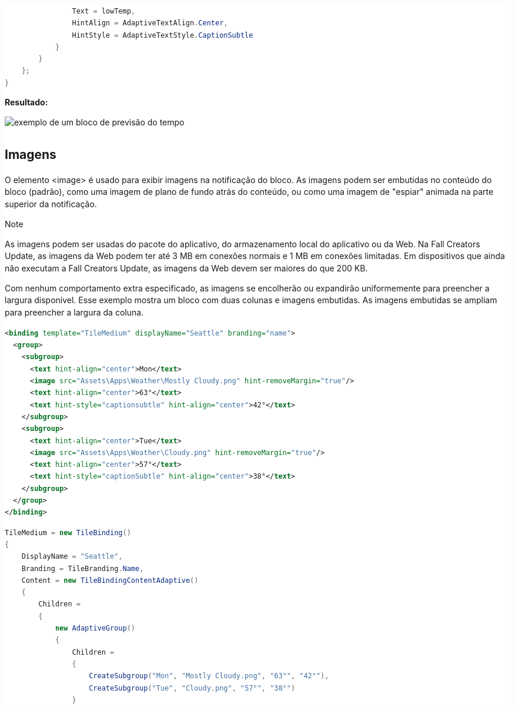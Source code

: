 ```csharp
                Text = lowTemp,
                HintAlign = AdaptiveTextAlign.Center,
                HintStyle = AdaptiveTextStyle.CaptionSubtle
            }
        }
    };
}
```

**Resultado:**

![exemplo de um bloco de previsão do tempo](images/adaptive-tiles-weathertile.png)

## <a name="images"></a>Imagens


O elemento &lt;image&gt; é usado para exibir imagens na notificação do bloco. As imagens podem ser embutidas no conteúdo do bloco (padrão), como uma imagem de plano de fundo atrás do conteúdo, ou como uma imagem de "espiar" animada na parte superior da notificação.

> [!NOTE]
> As imagens podem ser usadas do pacote do aplicativo, do armazenamento local do aplicativo ou da Web. Na Fall Creators Update, as imagens da Web podem ter até 3 MB em conexões normais e 1 MB em conexões limitadas. Em dispositivos que ainda não executam a Fall Creators Update, as imagens da Web devem ser maiores do que 200 KB.

 

Com nenhum comportamento extra especificado, as imagens se encolherão ou expandirão uniformemente para preencher a largura disponível. Esse exemplo mostra um bloco com duas colunas e imagens embutidas. As imagens embutidas se ampliam para preencher a largura da coluna.

```xml
<binding template="TileMedium" displayName="Seattle" branding="name">
  <group>
    <subgroup>
      <text hint-align="center">Mon</text>
      <image src="Assets\Apps\Weather\Mostly Cloudy.png" hint-removeMargin="true"/>
      <text hint-align="center">63°</text>
      <text hint-style="captionsubtle" hint-align="center">42°</text>
    </subgroup>
    <subgroup>
      <text hint-align="center">Tue</text>
      <image src="Assets\Apps\Weather\Cloudy.png" hint-removeMargin="true"/>
      <text hint-align="center">57°</text>
      <text hint-style="captionSubtle" hint-align="center">38°</text>
    </subgroup>
  </group>
</binding>
```

```csharp
TileMedium = new TileBinding()
{
    DisplayName = "Seattle",
    Branding = TileBranding.Name,
    Content = new TileBindingContentAdaptive()
    {
        Children =
        {
            new AdaptiveGroup()
            {
                Children =
                {
                    CreateSubgroup("Mon", "Mostly Cloudy.png", "63°", "42°"),
                    CreateSubgroup("Tue", "Cloudy.png", "57°", "38°")
                }
```